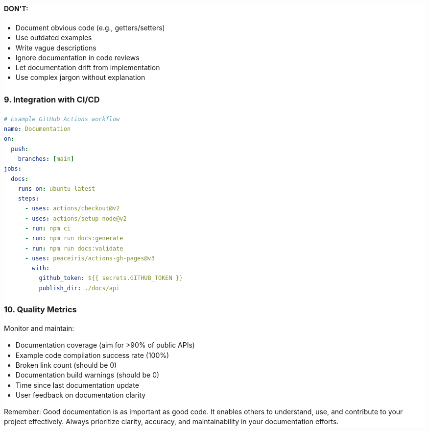 #### DON'T:
- Document obvious code (e.g., getters/setters)
- Use outdated examples
- Write vague descriptions
- Ignore documentation in code reviews
- Let documentation drift from implementation
- Use complex jargon without explanation

### 9. Integration with CI/CD

```yaml
# Example GitHub Actions workflow
name: Documentation
on:
  push:
    branches: [main]
jobs:
  docs:
    runs-on: ubuntu-latest
    steps:
      - uses: actions/checkout@v2
      - uses: actions/setup-node@v2
      - run: npm ci
      - run: npm run docs:generate
      - run: npm run docs:validate
      - uses: peaceiris/actions-gh-pages@v3
        with:
          github_token: ${{ secrets.GITHUB_TOKEN }}
          publish_dir: ./docs/api
```

### 10. Quality Metrics

Monitor and maintain:
- Documentation coverage (aim for >90% of public APIs)
- Example code compilation success rate (100%)
- Broken link count (should be 0)
- Documentation build warnings (should be 0)
- Time since last documentation update
- User feedback on documentation clarity

Remember: Good documentation is as important as good code. It enables others to understand, use, and contribute to your project effectively. Always prioritize clarity, accuracy, and maintainability in your documentation efforts.